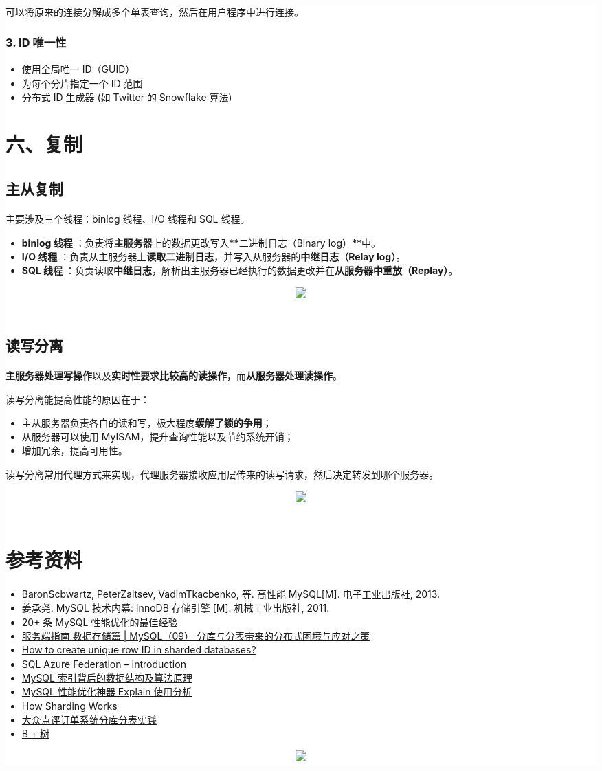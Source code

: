 可以将原来的连接分解成多个单表查询，然后在用户程序中进行连接。

### 3. ID 唯一性

- 使用全局唯一 ID（GUID）
- 为每个分片指定一个 ID 范围
- 分布式 ID 生成器 (如 Twitter 的 Snowflake 算法)

# 六、复制

## 主从复制

主要涉及三个线程：binlog 线程、I/O 线程和 SQL 线程。

-   **binlog 线程**  ：负责将**主服务器**上的数据更改写入**二进制日志（Binary log）**中。
-   **I/O 线程**  ：负责从主服务器上**读取二进制日志**，并写入从服务器的**中继日志（Relay log）**。
-   **SQL 线程**  ：负责读取**中继日志**，解析出主服务器已经执行的数据更改并在**从服务器中重放（Replay）**。

<div align="center"> <img src="https://cs-notes-1256109796.cos.ap-guangzhou.myqcloud.com/master-slave.png" width=""> </div><br>

## 读写分离

**主服务器处理写操作**以及**实时性要求比较高的读操作**，而**从服务器处理读操作**。

读写分离能提高性能的原因在于：

- 主从服务器负责各自的读和写，极大程度**缓解了锁的争用**；
- 从服务器可以使用 MyISAM，提升查询性能以及节约系统开销；
- 增加冗余，提高可用性。

读写分离常用代理方式来实现，代理服务器接收应用层传来的读写请求，然后决定转发到哪个服务器。

<div align="center"> <img src="https://cs-notes-1256109796.cos.ap-guangzhou.myqcloud.com/master-slave-proxy.png" width=""> </div><br>

# 参考资料

- BaronScbwartz, PeterZaitsev, VadimTkacbenko, 等. 高性能 MySQL[M]. 电子工业出版社, 2013.
- 姜承尧. MySQL 技术内幕: InnoDB 存储引擎 [M]. 机械工业出版社, 2011.
- [20+ 条 MySQL 性能优化的最佳经验](https://www.jfox.info/20-tiao-mysql-xing-nen-you-hua-de-zui-jia-jing-yan.html)
- [服务端指南 数据存储篇 | MySQL（09） 分库与分表带来的分布式困境与应对之策](http://blog.720ui.com/2017/mysql_core_09_multi_db_table2/ "服务端指南 数据存储篇 | MySQL（09） 分库与分表带来的分布式困境与应对之策")
- [How to create unique row ID in sharded databases?](https://stackoverflow.com/questions/788829/how-to-create-unique-row-id-in-sharded-databases)
- [SQL Azure Federation – Introduction](http://geekswithblogs.net/shaunxu/archive/2012/01/07/sql-azure-federation-ndash-introduction.aspx "Title of this entry.")
- [MySQL 索引背后的数据结构及算法原理](http://blog.codinglabs.org/articles/theory-of-mysql-index.html)
- [MySQL 性能优化神器 Explain 使用分析](https://segmentfault.com/a/1190000008131735)
- [How Sharding Works](https://medium.com/@jeeyoungk/how-sharding-works-b4dec46b3f6)
- [大众点评订单系统分库分表实践](https://tech.meituan.com/dianping_order_db_sharding.html)
- [B + 树](https://zh.wikipedia.org/wiki/B%2B%E6%A0%91)






<div align="center"><img width="320px" src="https://cs-notes-1256109796.cos.ap-guangzhou.myqcloud.com/githubio/公众号二维码-2.png"></img></div>

